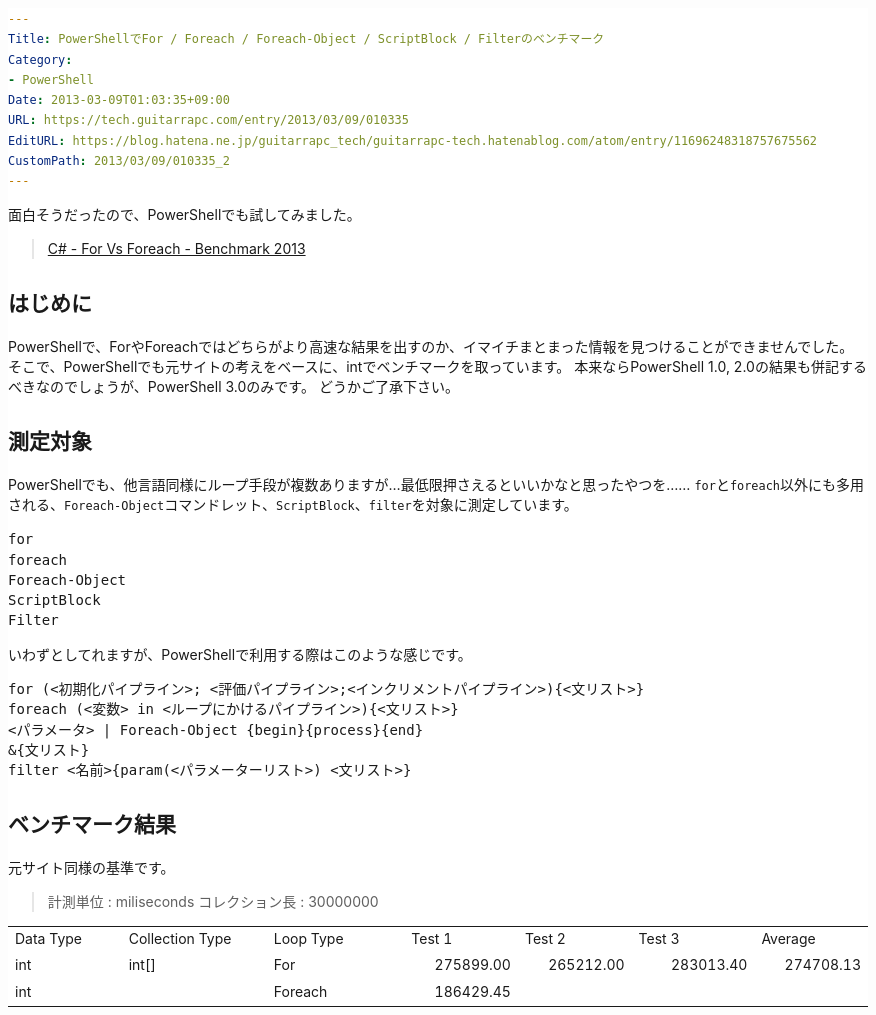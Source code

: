 ```yaml
---
Title: PowerShellでFor / Foreach / Foreach-Object / ScriptBlock / Filterのベンチマーク
Category:
- PowerShell
Date: 2013-03-09T01:03:35+09:00
URL: https://tech.guitarrapc.com/entry/2013/03/09/010335
EditURL: https://blog.hatena.ne.jp/guitarrapc_tech/guitarrapc-tech.hatenablog.com/atom/entry/11696248318757675562
CustomPath: 2013/03/09/010335_2
---
```


<p>面白そうだったので、PowerShellでも試してみました。</p>
<blockquote><a href="http://www.codeproject.com/Tips/531893/For-Vs-Foreach-Benchmark-2013" target="_blank">C# - For Vs Foreach - Benchmark 2013</a></blockquote>
<h2>はじめに</h2>
<p>PowerShellで、ForやForeachではどちらがより高速な結果を出すのか、イマイチまとまった情報を見つけることができませんでした。 そこで、PowerShellでも元サイトの考えをベースに、intでベンチマークを取っています。 本来ならPowerShell 1.0, 2.0の結果も併記するべきなのでしょうが、PowerShell 3.0のみです。 どうかご了承下さい。</p>
<h2>測定対象</h2>
<p>PowerShellでも、他言語同様にループ手段が複数ありますが…最低限押さえるといいかなと思ったやつを…… <code>for</code>と<code>foreach</code>以外にも多用される、<code>Foreach-Object</code>コマンドレット、<code>ScriptBlock</code>、<code>filter</code>を対象に測定しています。</p>
<pre class="brush: powershell">for
foreach
Foreach-Object
ScriptBlock
Filter
</pre>
<p>いわずとしてれますが、PowerShellで利用する際はこのような感じです。</p>
<pre class="brush: powershell">for (&lt;初期化パイプライン&gt;; &lt;評価パイプライン&gt;;&lt;インクリメントパイプライン&gt;){&lt;文リスト&gt;}
foreach (&lt;変数&gt; in &lt;ループにかけるパイプライン&gt;){&lt;文リスト&gt;}
&lt;パラメータ&gt; | Foreach-Object {begin}{process}{end}
&amp;{文リスト}
filter &lt;名前&gt;{param(&lt;パラメーターリスト&gt;) &lt;文リスト&gt;}
</pre>
<h2>ベンチマーク結果</h2>
<p>元サイト同様の基準です。</p>
<blockquote>計測単位 : miliseconds コレクション長 : 30000000</blockquote>
<table border="0" width="819" cellspacing="0" cellpadding="0">
<tbody>
<tr>
<td align="left" width="107" height="21">Data Type</td>
<td align="left" width="141">Collection Type</td>
<td align="left" width="133">Loop Type</td>
<td align="left" width="107">Test 1</td>
<td align="left" width="107">Test 2</td>
<td align="left" width="117">Test 3</td>
<td align="left" width="107">Average</td>
</tr>
<tr>
<td align="left" height="21">int</td>
<td rowspan="5">int[]</td>
<td align="left">For</td>
<td align="right">275899.00</td>
<td align="right">265212.00</td>
<td align="right">283013.40</td>
<td align="right">274708.13</td>
</tr>
<tr>
<td align="left" height="21">int</td>
<td align="left">Foreach</td>
<td align="right">186429.45</td>